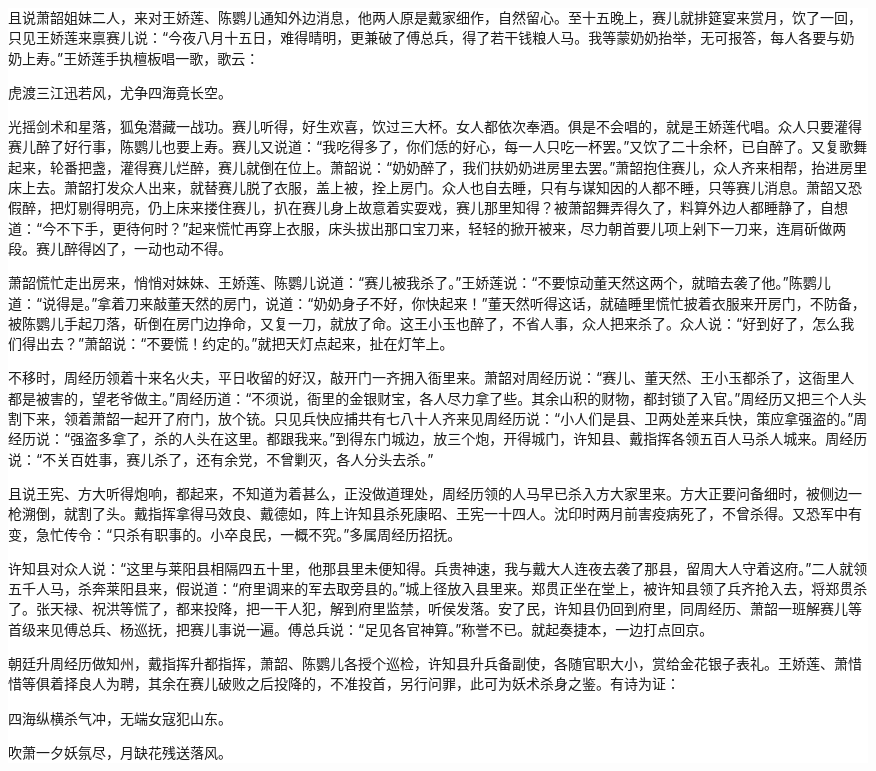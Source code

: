 且说萧韶姐妹二人，来对王娇莲、陈鹦儿通知外边消息，他两人原是戴家细作，自然留心。至十五晚上，赛儿就排筵宴来赏月，饮了一回，只见王娇莲来禀赛儿说：“今夜八月十五日，难得晴明，更兼破了傅总兵，得了若干钱粮人马。我等蒙奶奶抬举，无可报答，每人各要与奶奶上寿。”王娇莲手执檀板唱一歌，歌云：

虎渡三江迅若风，尤争四海竟长空。

光摇剑术和星落，狐兔潜藏一战功。赛儿听得，好生欢喜，饮过三大杯。女人都依次奉酒。俱是不会唱的，就是王娇莲代唱。众人只要灌得赛儿醉了好行事，陈鹦儿也要上寿。赛儿又说道：“我吃得多了，你们恁的好心，每一人只吃一杯罢。”又饮了二十余杯，已自醉了。又复歌舞起来，轮番把盏，灌得赛儿烂醉，赛儿就倒在位上。萧韶说：“奶奶醉了，我们扶奶奶进房里去罢。”萧韶抱住赛儿，众人齐来相帮，抬进房里床上去。萧韶打发众人出来，就替赛儿脱了衣服，盖上被，拴上房门。众人也自去睡，只有与谋知因的人都不睡，只等赛儿消息。萧韶又恐假醉，把灯剔得明亮，仍上床来搂住赛儿，扒在赛儿身上故意着实耍戏，赛儿那里知得？被萧韶舞弄得久了，料算外边人都睡静了，自想道：“今不下手，更待何时？”起来慌忙再穿上衣服，床头拔出那口宝刀来，轻轻的掀开被来，尽力朝首要儿项上剁下一刀来，连肩斫做两段。赛儿醉得凶了，一动也动不得。

萧韶慌忙走出房来，悄悄对妹妹、王娇莲、陈鹦儿说道：“赛儿被我杀了。”王娇莲说：“不要惊动董天然这两个，就暗去袭了他。”陈鹦儿道：“说得是。”拿着刀来敲董天然的房门，说道：“奶奶身子不好，你快起来！”董天然听得这话，就磕睡里慌忙披着衣服来开房门，不防备，被陈鹦儿手起刀落，斫倒在房门边挣命，又复一刀，就放了命。这王小玉也醉了，不省人事，众人把来杀了。众人说：“好到好了，怎么我们得出去？”萧韶说：“不要慌！约定的。”就把天灯点起来，扯在灯竿上。

不移时，周经历领着十来名火夫，平日收留的好汉，敲开门一齐拥入衙里来。萧韶对周经历说：“赛儿、董天然、王小玉都杀了，这衙里人都是被害的，望老爷做主。”周经历道：“不须说，衙里的金银财宝，各人尽力拿了些。其余山积的财物，都封锁了入官。”周经历又把三个人头割下来，领着萧韶一起开了府门，放个铳。只见兵快应捕共有七八十人齐来见周经历说：“小人们是县、卫两处差来兵快，策应拿强盗的。”周经历说：“强盗多拿了，杀的人头在这里。都跟我来。”到得东门城边，放三个炮，开得城门，许知县、戴指挥各领五百人马杀人城来。周经历说：“不关百姓事，赛儿杀了，还有余党，不曾剿灭，各人分头去杀。”

且说王宪、方大听得炮响，都起来，不知道为着甚么，正没做道理处，周经历领的人马早已杀入方大家里来。方大正要问备细时，被侧边一枪溯倒，就割了头。戴指挥拿得马效良、戴德如，阵上许知县杀死康昭、王宪一十四人。沈印时两月前害疫病死了，不曾杀得。又恐军中有变，急忙传令：“只杀有职事的。小卒良民，一概不究。”多属周经历招抚。

许知县对众人说：“这里与莱阳县相隔四五十里，他那县里未便知得。兵贵神速，我与戴大人连夜去袭了那县，留周大人守着这府。”二人就领五千人马，杀奔莱阳县来，假说道：“府里调来的军去取旁县的。”城上径放入县里来。郑贯正坐在堂上，被许知县领了兵齐抢入去，将郑贯杀了。张天禄、祝洪等慌了，都来投降，把一干人犯，解到府里监禁，听侯发落。安了民，许知县仍回到府里，同周经历、萧韶一班解赛儿等首级来见傅总兵、杨巡抚，把赛儿事说一遍。傅总兵说：“足见各官神算。”称誉不已。就起奏捷本，一边打点回京。

朝廷升周经历做知州，戴指挥升都指挥，萧韶、陈鹦儿各授个巡检，许知县升兵备副使，各随官职大小，赏给金花银子表礼。王娇莲、萧惜惜等俱着择良人为聘，其余在赛儿破败之后投降的，不准投首，另行问罪，此可为妖术杀身之鉴。有诗为证：

四海纵横杀气冲，无端女寇犯山东。

吹萧一夕妖氛尽，月缺花残送落风。

